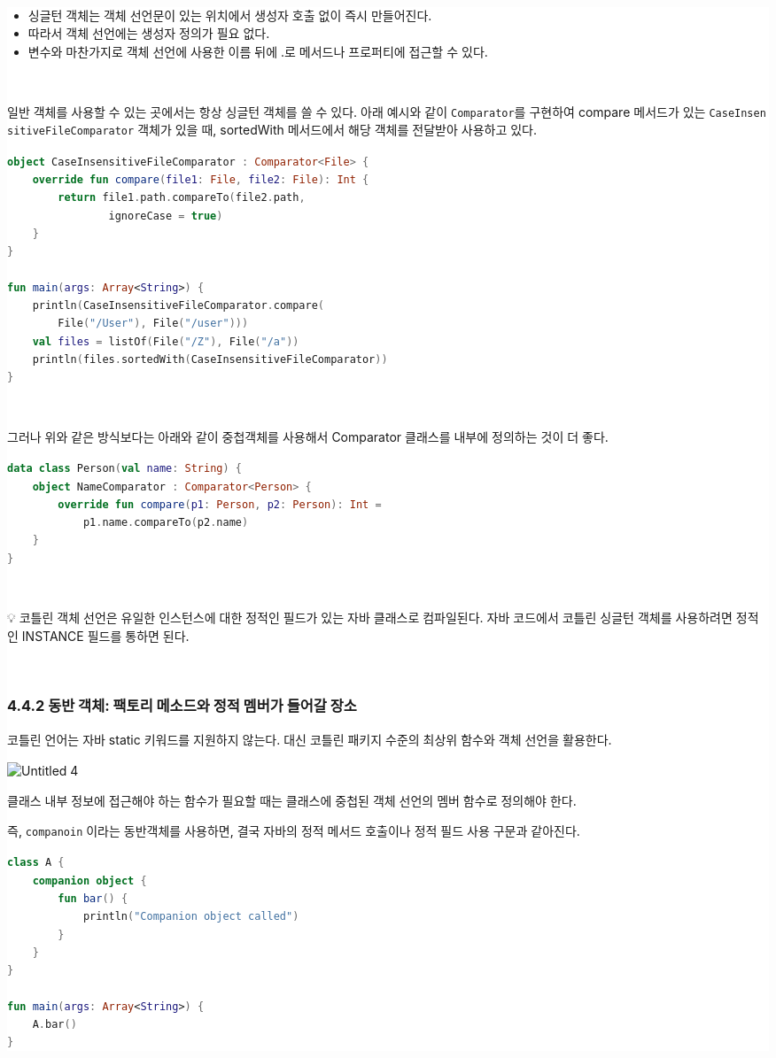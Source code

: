 - 싱글턴 객체는 객체 선언문이 있는 위치에서 생성자 호출 없이 즉시 만들어진다.
- 따라서 객체 선언에는 생성자 정의가 필요 없다.
- 변수와 마찬가지로 객체 선언에 사용한 이름 뒤에 .로 메서드나 프로퍼티에 접근할 수 있다.

<br>

일반 객체를 사용할 수 있는 곳에서는 항상 싱글턴 객체를 쓸 수 있다. 아래 예시와 같이 `Comparator`를 구현하여 compare 메서드가 있는 `CaseInsensitiveFileComparator` 객체가 있을 때, sortedWith 메서드에서 해당 객체를 전달받아 사용하고 있다.

```kotlin
object CaseInsensitiveFileComparator : Comparator<File> {
    override fun compare(file1: File, file2: File): Int {
        return file1.path.compareTo(file2.path,
                ignoreCase = true)
    }
}

fun main(args: Array<String>) {
    println(CaseInsensitiveFileComparator.compare(
        File("/User"), File("/user")))
    val files = listOf(File("/Z"), File("/a"))
    println(files.sortedWith(CaseInsensitiveFileComparator))
}
```
<br>

그러나 위와 같은 방식보다는 아래와 같이 중첩객체를 사용해서 Comparator 클래스를 내부에 정의하는 것이 더 좋다.

```kotlin
data class Person(val name: String) {
    object NameComparator : Comparator<Person> {
        override fun compare(p1: Person, p2: Person): Int =
            p1.name.compareTo(p2.name)
    }
}
```
<br>

💡 코틀린 객체 선언은 유일한 인스턴스에 대한 정적인 필드가 있는 자바 클래스로 컴파일된다.
자바 코드에서 코틀린 싱글턴 객체를 사용하려면 정적인 INSTANCE 필드를 통하면 된다.

<br>

### 4.4.2 동반 객체: 팩토리 메소드와 정적 멤버가 들어갈 장소

코틀린 언어는 자바 static 키워드를 지원하지 않는다. 대신 코틀린 패키지 수준의 최상위 함수와 객체 선언을 활용한다.

![Untitled 4](https://user-images.githubusercontent.com/26001202/176697090-d66eb777-50bd-4d2c-96e5-fa02c8c55b5a.png)

클래스 내부 정보에 접근해야 하는 함수가 필요할 때는 클래스에 중첩된 객체 선언의 멤버 함수로 정의해야 한다.

즉, `companoin` 이라는 동반객체를 사용하면, 결국 자바의 정적 메서드 호출이나 정적 필드 사용 구문과 같아진다.

```kotlin
class A {
    companion object {
        fun bar() {
            println("Companion object called")
        }
    }
}

fun main(args: Array<String>) {
    A.bar()
}
```
